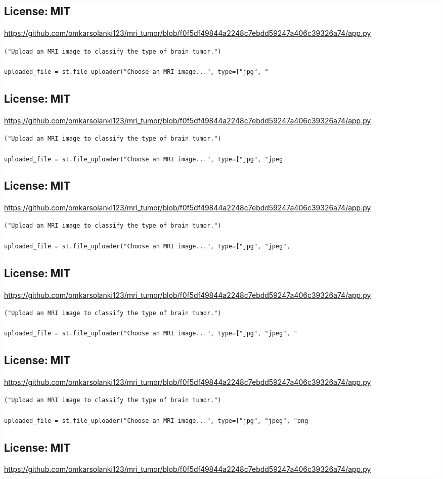 
## License: MIT
https://github.com/omkarsolanki123/mri_tumor/blob/f0f5df49844a2248c7ebdd59247a406c39326a74/app.py

```
("Upload an MRI image to classify the type of brain tumor.")

uploaded_file = st.file_uploader("Choose an MRI image...", type=["jpg", "
```


## License: MIT
https://github.com/omkarsolanki123/mri_tumor/blob/f0f5df49844a2248c7ebdd59247a406c39326a74/app.py

```
("Upload an MRI image to classify the type of brain tumor.")

uploaded_file = st.file_uploader("Choose an MRI image...", type=["jpg", "jpeg
```


## License: MIT
https://github.com/omkarsolanki123/mri_tumor/blob/f0f5df49844a2248c7ebdd59247a406c39326a74/app.py

```
("Upload an MRI image to classify the type of brain tumor.")

uploaded_file = st.file_uploader("Choose an MRI image...", type=["jpg", "jpeg",
```


## License: MIT
https://github.com/omkarsolanki123/mri_tumor/blob/f0f5df49844a2248c7ebdd59247a406c39326a74/app.py

```
("Upload an MRI image to classify the type of brain tumor.")

uploaded_file = st.file_uploader("Choose an MRI image...", type=["jpg", "jpeg", "
```


## License: MIT
https://github.com/omkarsolanki123/mri_tumor/blob/f0f5df49844a2248c7ebdd59247a406c39326a74/app.py

```
("Upload an MRI image to classify the type of brain tumor.")

uploaded_file = st.file_uploader("Choose an MRI image...", type=["jpg", "jpeg", "png
```


## License: MIT
https://github.com/omkarsolanki123/mri_tumor/blob/f0f5df49844a2248c7ebdd59247a406c39326a74/app.py
